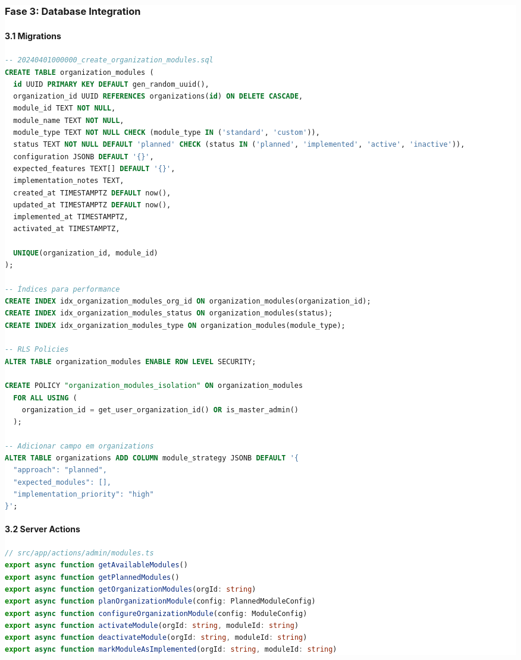 ### Fase 3: Database Integration

#### 3.1 Migrations
```sql
-- 20240401000000_create_organization_modules.sql
CREATE TABLE organization_modules (
  id UUID PRIMARY KEY DEFAULT gen_random_uuid(),
  organization_id UUID REFERENCES organizations(id) ON DELETE CASCADE,
  module_id TEXT NOT NULL,
  module_name TEXT NOT NULL,
  module_type TEXT NOT NULL CHECK (module_type IN ('standard', 'custom')),
  status TEXT NOT NULL DEFAULT 'planned' CHECK (status IN ('planned', 'implemented', 'active', 'inactive')),
  configuration JSONB DEFAULT '{}',
  expected_features TEXT[] DEFAULT '{}',
  implementation_notes TEXT,
  created_at TIMESTAMPTZ DEFAULT now(),
  updated_at TIMESTAMPTZ DEFAULT now(),
  implemented_at TIMESTAMPTZ,
  activated_at TIMESTAMPTZ,
  
  UNIQUE(organization_id, module_id)
);

-- Índices para performance
CREATE INDEX idx_organization_modules_org_id ON organization_modules(organization_id);
CREATE INDEX idx_organization_modules_status ON organization_modules(status);
CREATE INDEX idx_organization_modules_type ON organization_modules(module_type);

-- RLS Policies
ALTER TABLE organization_modules ENABLE ROW LEVEL SECURITY;

CREATE POLICY "organization_modules_isolation" ON organization_modules
  FOR ALL USING (
    organization_id = get_user_organization_id() OR is_master_admin()
  );

-- Adicionar campo em organizations
ALTER TABLE organizations ADD COLUMN module_strategy JSONB DEFAULT '{
  "approach": "planned",
  "expected_modules": [],
  "implementation_priority": "high"
}';
```

#### 3.2 Server Actions
```typescript
// src/app/actions/admin/modules.ts
export async function getAvailableModules()
export async function getPlannedModules()
export async function getOrganizationModules(orgId: string)
export async function planOrganizationModule(config: PlannedModuleConfig)
export async function configureOrganizationModule(config: ModuleConfig)
export async function activateModule(orgId: string, moduleId: string)
export async function deactivateModule(orgId: string, moduleId: string)
export async function markModuleAsImplemented(orgId: string, moduleId: string)
```
